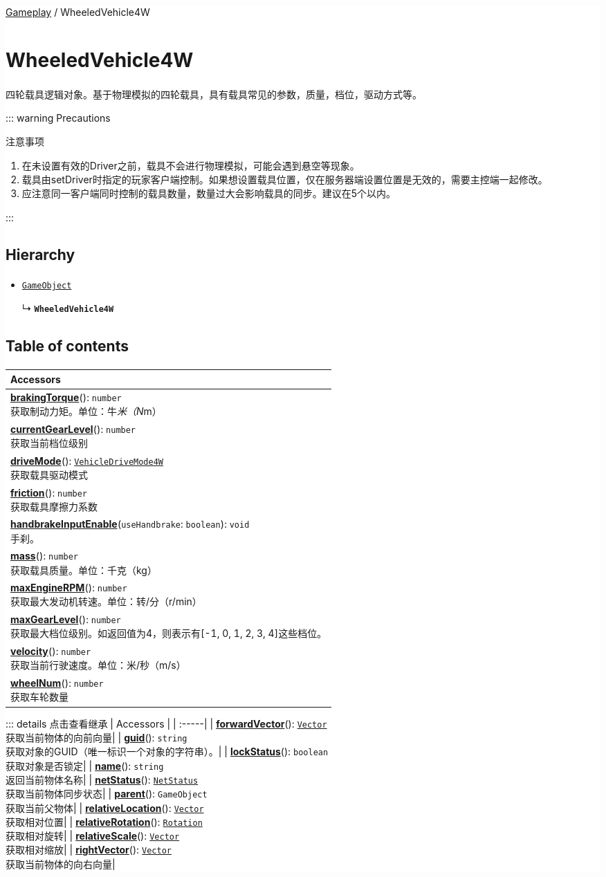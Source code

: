 [Gameplay](../groups/Gameplay.Gameplay.md) / WheeledVehicle4W

# WheeledVehicle4W <Badge type="tip" text="Class" /> <Score text="WheeledVehicle4W" />

四轮载具逻辑对象。基于物理模拟的四轮载具，具有载具常见的参数，质量，档位，驱动方式等。

::: warning Precautions

注意事项
1. 在未设置有效的Driver之前，载具不会进行物理模拟，可能会遇到悬空等现象。
2. 载具由setDriver时指定的玩家客户端控制。如果想设置载具位置，仅在服务器端设置位置是无效的，需要主控端一起修改。
3. 应注意同一客户端同时控制的载具数量，数量过大会影响载具的同步。建议在5个以内。

:::

## Hierarchy

- [`GameObject`](Gameplay.GameObject.md)

  ↳ **`WheeledVehicle4W`**

## Table of contents

| Accessors |
| :-----|
| **[brakingTorque](Gameplay.WheeledVehicle4W.md#brakingtorque)**(): `number` <br> 获取制动力矩。单位：牛*米（N*m）|
| **[currentGearLevel](Gameplay.WheeledVehicle4W.md#currentgearlevel)**(): `number` <br> 获取当前档位级别|
| **[driveMode](Gameplay.WheeledVehicle4W.md#drivemode)**(): [`VehicleDriveMode4W`](../enums/Gameplay.VehicleDriveMode4W.md) <br> 获取载具驱动模式|
| **[friction](Gameplay.WheeledVehicle4W.md#friction)**(): `number` <br> 获取载具摩擦力系数|
| **[handbrakeInputEnable](Gameplay.WheeledVehicle4W.md#handbrakeinputenable)**(`useHandbrake`: `boolean`): `void` <br> 手刹。|
| **[mass](Gameplay.WheeledVehicle4W.md#mass)**(): `number` <br> 获取载具质量。单位：千克（kg）|
| **[maxEngineRPM](Gameplay.WheeledVehicle4W.md#maxenginerpm)**(): `number` <br> 获取最大发动机转速。单位：转/分（r/min）|
| **[maxGearLevel](Gameplay.WheeledVehicle4W.md#maxgearlevel)**(): `number` <br> 获取最大档位级别。如返回值为4，则表示有[-1, 0, 1, 2, 3, 4]这些档位。|
| **[velocity](Gameplay.WheeledVehicle4W.md#velocity)**(): `number` <br> 获取当前行驶速度。单位：米/秒（m/s）|
| **[wheelNum](Gameplay.WheeledVehicle4W.md#wheelnum)**(): `number` <br> 获取车轮数量|


::: details 点击查看继承
| Accessors |
| :-----|
| **[forwardVector](Gameplay.GameObject.md#forwardvector)**(): [`Vector`](Type.Vector.md) <br> 获取当前物体的向前向量|
| **[guid](Gameplay.GameObject.md#guid)**(): `string` <br> 获取对象的GUID（唯一标识一个对象的字符串）。|
| **[lockStatus](Gameplay.GameObject.md#lockstatus)**(): `boolean` <br> 获取对象是否锁定|
| **[name](Gameplay.GameObject.md#name)**(): `string` <br> 返回当前物体名称|
| **[netStatus](Gameplay.GameObject.md#netstatus)**(): [`NetStatus`](../enums/Type.NetStatus.md) <br> 获取当前物体同步状态|
| **[parent](Gameplay.GameObject.md#parent)**(): `GameObject` <br> 获取当前父物体|
| **[relativeLocation](Gameplay.GameObject.md#relativelocation)**(): [`Vector`](Type.Vector.md) <br> 获取相对位置|
| **[relativeRotation](Gameplay.GameObject.md#relativerotation)**(): [`Rotation`](Type.Rotation.md) <br> 获取相对旋转|
| **[relativeScale](Gameplay.GameObject.md#relativescale)**(): [`Vector`](Type.Vector.md) <br> 获取相对缩放|
| **[rightVector](Gameplay.GameObject.md#rightvector)**(): [`Vector`](Type.Vector.md) <br> 获取当前物体的向右向量|